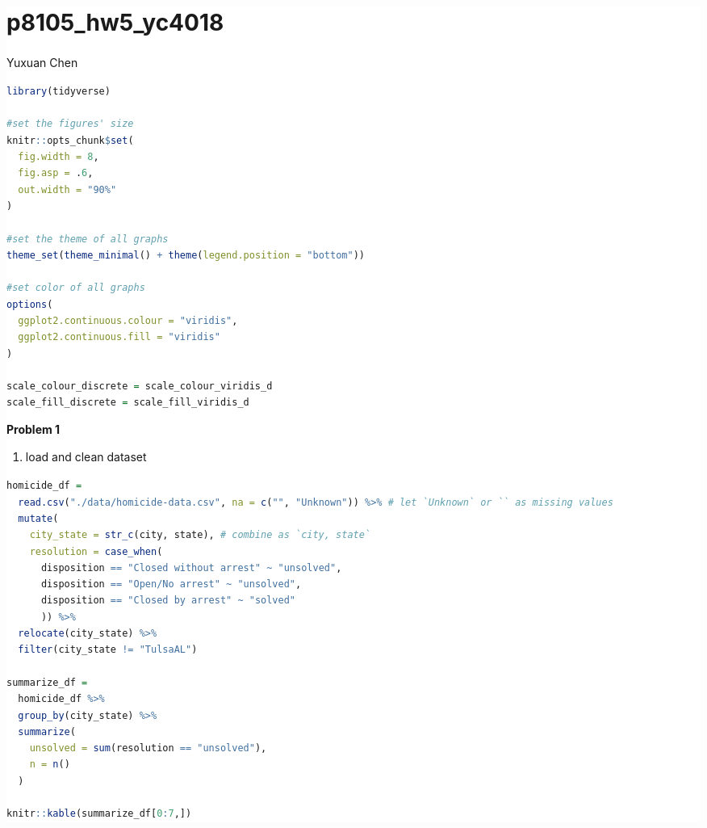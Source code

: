 p8105\_hw5\_yc4018
================
Yuxuan Chen

``` r
library(tidyverse)

#set the figures' size
knitr::opts_chunk$set(
  fig.width = 8,
  fig.asp = .6,
  out.width = "90%"
)

#set the theme of all graphs
theme_set(theme_minimal() + theme(legend.position = "bottom"))

#set color of all graphs
options(
  ggplot2.continuous.colour = "viridis", 
  ggplot2.continuous.fill = "viridis"
)

scale_colour_discrete = scale_colour_viridis_d
scale_fill_discrete = scale_fill_viridis_d
```

**Problem 1**  
1. load and clean dataset

``` r
homicide_df = 
  read.csv("./data/homicide-data.csv", na = c("", "Unknown")) %>% # let `Unknown` or `` as missing values
  mutate(
    city_state = str_c(city, state), # combine as `city, state`
    resolution = case_when(
      disposition == "Closed without arrest" ~ "unsolved",
      disposition == "Open/No arrest" ~ "unsolved",
      disposition == "Closed by arrest" ~ "solved"
      )) %>% 
  relocate(city_state) %>% 
  filter(city_state != "TulsaAL") 

summarize_df = 
  homicide_df %>% 
  group_by(city_state) %>% 
  summarize(
    unsolved = sum(resolution == "unsolved"),
    n = n()
  )

knitr::kable(summarize_df[0:7,])
```
